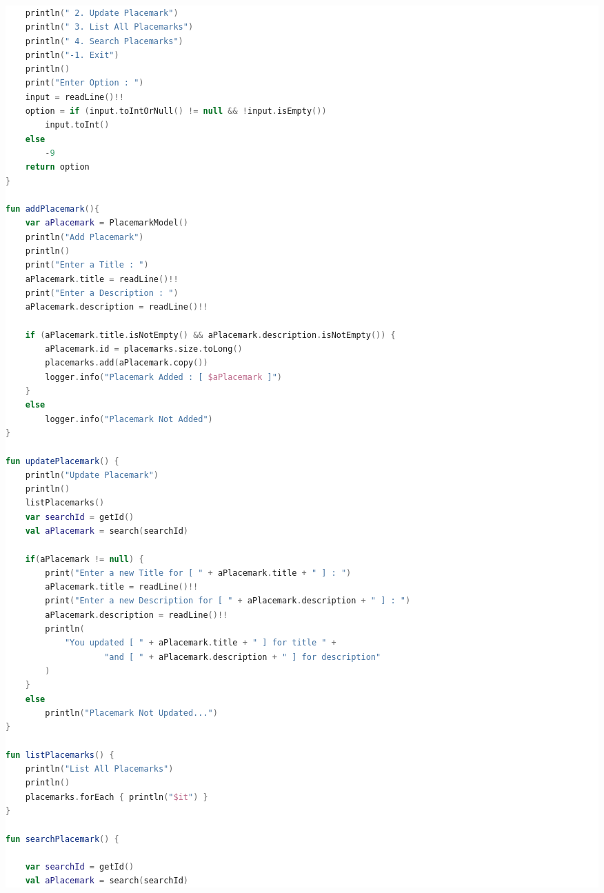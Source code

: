 ~~~kotlin
    println(" 2. Update Placemark")
    println(" 3. List All Placemarks")
    println(" 4. Search Placemarks")
    println("-1. Exit")
    println()
    print("Enter Option : ")
    input = readLine()!!
    option = if (input.toIntOrNull() != null && !input.isEmpty())
        input.toInt()
    else
        -9
    return option
}

fun addPlacemark(){
    var aPlacemark = PlacemarkModel()
    println("Add Placemark")
    println()
    print("Enter a Title : ")
    aPlacemark.title = readLine()!!
    print("Enter a Description : ")
    aPlacemark.description = readLine()!!

    if (aPlacemark.title.isNotEmpty() && aPlacemark.description.isNotEmpty()) {
        aPlacemark.id = placemarks.size.toLong()
        placemarks.add(aPlacemark.copy())
        logger.info("Placemark Added : [ $aPlacemark ]")
    }
    else
        logger.info("Placemark Not Added")
}

fun updatePlacemark() {
    println("Update Placemark")
    println()
    listPlacemarks()
    var searchId = getId()
    val aPlacemark = search(searchId)

    if(aPlacemark != null) {
        print("Enter a new Title for [ " + aPlacemark.title + " ] : ")
        aPlacemark.title = readLine()!!
        print("Enter a new Description for [ " + aPlacemark.description + " ] : ")
        aPlacemark.description = readLine()!!
        println(
            "You updated [ " + aPlacemark.title + " ] for title " +
                    "and [ " + aPlacemark.description + " ] for description"
        )
    }
    else
        println("Placemark Not Updated...")
}

fun listPlacemarks() {  
    println("List All Placemarks")  
    println()  
    placemarks.forEach { println("$it") }  
}

fun searchPlacemark() {

    var searchId = getId()
    val aPlacemark = search(searchId)
~~~